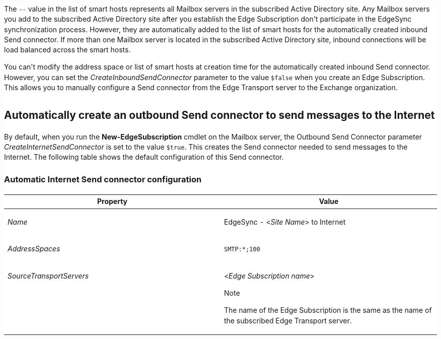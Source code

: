 <p>The <code>--</code> value in the list of smart hosts represents all Mailbox servers in the subscribed Active Directory site. Any Mailbox servers you add to the subscribed Active Directory site after you establish the Edge Subscription don't participate in the EdgeSync synchronization process. However, they are automatically added to the list of smart hosts for the automatically created inbound Send connector. If more than one Mailbox server is located in the subscribed Active Directory site, inbound connections will be load balanced across the smart hosts.</p></td>
</tr>
</tbody>
</table>


You can't modify the address space or list of smart hosts at creation time for the automatically created inbound Send connector. However, you can set the *CreateInboundSendConnector* parameter to the value `$false` when you create an Edge Subscription. This allows you to manually configure a Send connector from the Edge Transport server to the Exchange organization.

## Automatically create an outbound Send connector to send messages to the Internet

By default, when you run the **New-EdgeSubscription** cmdlet on the Mailbox server, the Outbound Send Connector parameter *CreateInternetSendConnector* is set to the value `$true`. This creates the Send connector needed to send messages to the Internet. The following table shows the default configuration of this Send connector.

### Automatic Internet Send connector configuration

<table>
<colgroup>
<col style="width: 50%" />
<col style="width: 50%" />
</colgroup>
<thead>
<tr class="header">
<th>Property</th>
<th>Value</th>
</tr>
</thead>
<tbody>
<tr class="odd">
<td><p><em>Name</em></p></td>
<td><p>EdgeSync - &lt;<em>Site Name</em>&gt; to Internet</p></td>
</tr>
<tr class="even">
<td><p><em>AddressSpaces</em></p></td>
<td><p><code>SMTP:*;100</code></p></td>
</tr>
<tr class="odd">
<td><p><em>SourceTransportServers</em></p></td>
<td><p>&lt;<em>Edge Subscription name</em>&gt;</p>

> [!NOTE]
> The name of the Edge Subscription is the same as the name of the subscribed Edge Transport server.
